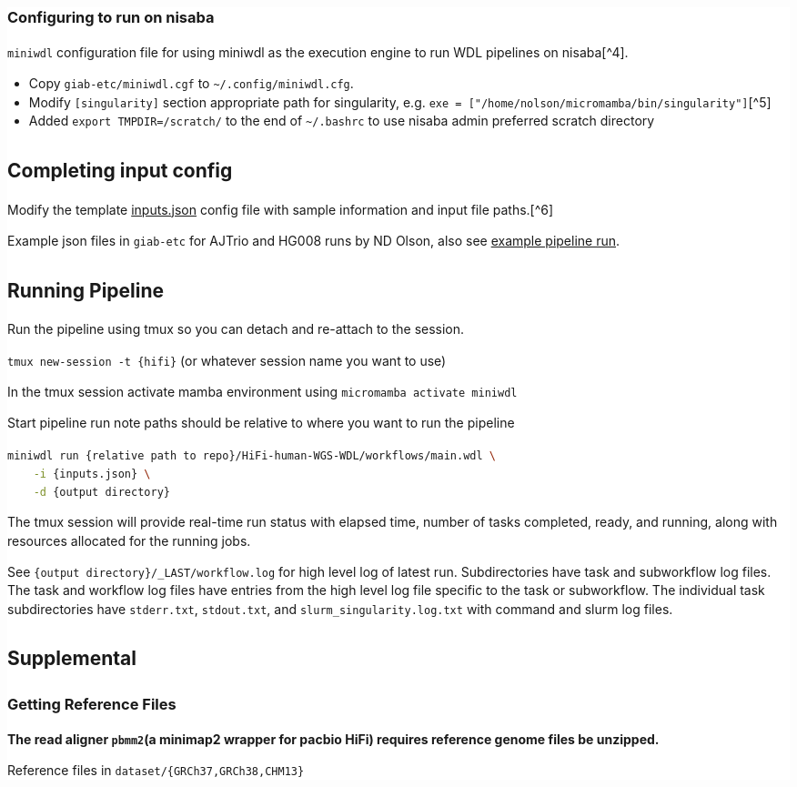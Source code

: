 ### Configuring to run on nisaba

`miniwdl` configuration file for using miniwdl as the execution engine to run WDL pipelines on nisaba[^4]. 

- Copy `giab-etc/miniwdl.cgf` to `~/.config/miniwdl.cfg`.   
- Modify `[singularity]` section appropriate path for singularity, e.g. `exe = ["/home/nolson/micromamba/bin/singularity"]`[^5]
- Added `export TMPDIR=/scratch/` to the end of `~/.bashrc` to use nisaba admin preferred scratch directory

## Completing input config

Modify the template [inputs.json](https://github.com/PacificBiosciences/HiFi-human-WGS-WDL/blob/main/backends/hpc/inputs.hpc.json) config file with sample information and input file paths.[^6]

Example json files in `giab-etc` for AJTrio and HG008 runs by ND Olson, also see [example pipeline run](#example-pipeline-run).

## Running Pipeline

Run the pipeline using tmux so you can detach and re-attach to the session.

`tmux new-session -t {hifi}` (or whatever session name you want to use)

In the tmux session activate mamba environment using `micromamba activate miniwdl`

Start pipeline run note paths should be relative to where you want to run the pipeline

```sh
miniwdl run {relative path to repo}/HiFi-human-WGS-WDL/workflows/main.wdl \
    -i {inputs.json} \
    -d {output directory}
```

The tmux session will provide real-time run status with elapsed time, number of tasks completed, ready, and running, along with resources allocated for the running jobs.

See `{output directory}/_LAST/workflow.log` for high level log of latest run.
Subdirectories have task and subworkflow log files.
The task and workflow log files have entries from the high level log file specific to the task or subworkflow.
The individual task subdirectories have `stderr.txt`, `stdout.txt`, and `slurm_singularity.log.txt` with command and slurm log files.


## Supplemental

### Getting Reference Files

__The read aligner `pbmm2`(a minimap2 wrapper for pacbio HiFi) requires reference genome files be unzipped.__

Reference files in `dataset/{GRCh37,GRCh38,CHM13}`

